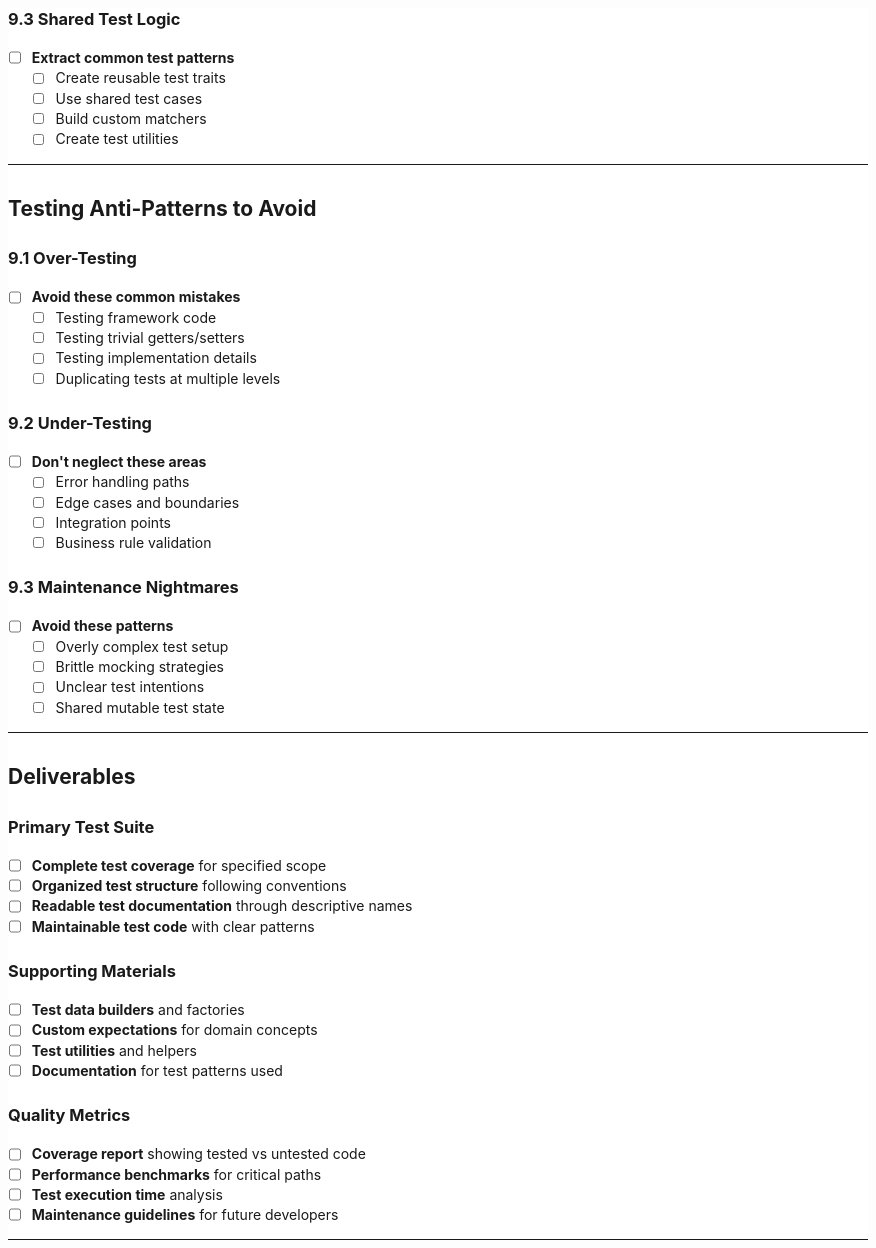 ### 9.3 Shared Test Logic
- [ ] **Extract common test patterns**
  - [ ] Create reusable test traits
  - [ ] Use shared test cases
  - [ ] Build custom matchers
  - [ ] Create test utilities

---

## Testing Anti-Patterns to Avoid

### 9.1 Over-Testing
- [ ] **Avoid these common mistakes**
  - [ ] Testing framework code
  - [ ] Testing trivial getters/setters
  - [ ] Testing implementation details
  - [ ] Duplicating tests at multiple levels

### 9.2 Under-Testing
- [ ] **Don't neglect these areas**
  - [ ] Error handling paths
  - [ ] Edge cases and boundaries
  - [ ] Integration points
  - [ ] Business rule validation

### 9.3 Maintenance Nightmares
- [ ] **Avoid these patterns**
  - [ ] Overly complex test setup
  - [ ] Brittle mocking strategies
  - [ ] Unclear test intentions
  - [ ] Shared mutable test state

---

## Deliverables

### Primary Test Suite
- [ ] **Complete test coverage** for specified scope
- [ ] **Organized test structure** following conventions
- [ ] **Readable test documentation** through descriptive names
- [ ] **Maintainable test code** with clear patterns

### Supporting Materials
- [ ] **Test data builders** and factories
- [ ] **Custom expectations** for domain concepts
- [ ] **Test utilities** and helpers
- [ ] **Documentation** for test patterns used

### Quality Metrics
- [ ] **Coverage report** showing tested vs untested code
- [ ] **Performance benchmarks** for critical paths
- [ ] **Test execution time** analysis
- [ ] **Maintenance guidelines** for future developers

---